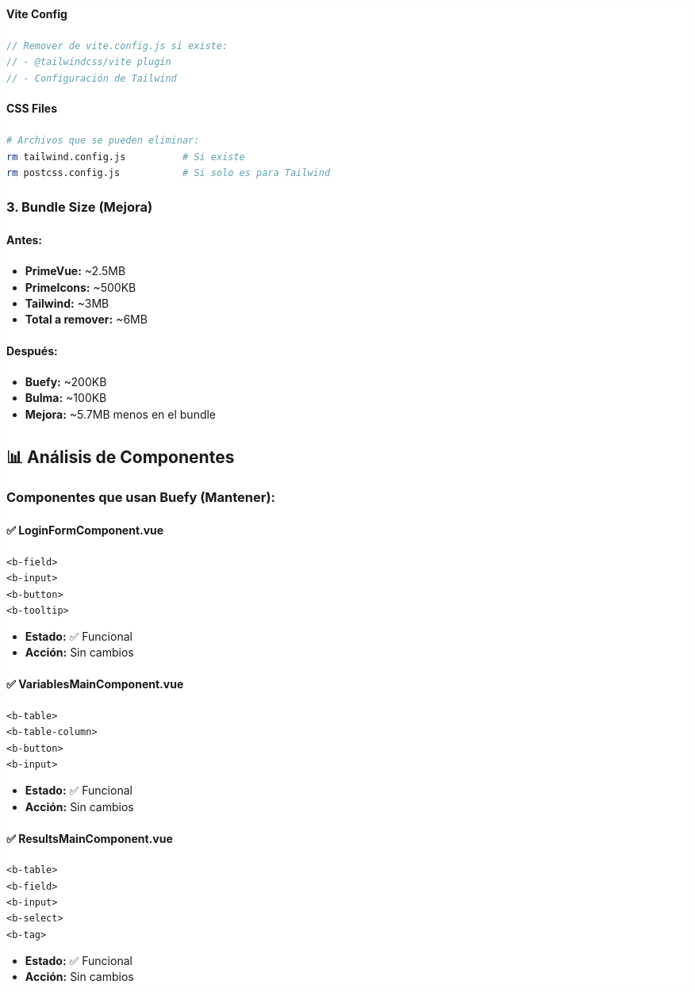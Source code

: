 #### **Vite Config**
```javascript
// Remover de vite.config.js si existe:
// - @tailwindcss/vite plugin
// - Configuración de Tailwind
```

#### **CSS Files**
```bash
# Archivos que se pueden eliminar:
rm tailwind.config.js          # Si existe
rm postcss.config.js           # Si solo es para Tailwind
```

### **3. Bundle Size (Mejora)**

#### **Antes:**
- **PrimeVue:** ~2.5MB
- **PrimeIcons:** ~500KB
- **Tailwind:** ~3MB
- **Total a remover:** ~6MB

#### **Después:**
- **Buefy:** ~200KB
- **Bulma:** ~100KB
- **Mejora:** ~5.7MB menos en el bundle

## 📊 **Análisis de Componentes**

### **Componentes que usan Buefy (Mantener):**

#### **✅ LoginFormComponent.vue**
```vue
<b-field>
<b-input>
<b-button>
<b-tooltip>
```
- **Estado:** ✅ Funcional
- **Acción:** Sin cambios

#### **✅ VariablesMainComponent.vue**
```vue
<b-table>
<b-table-column>
<b-button>
<b-input>
```
- **Estado:** ✅ Funcional
- **Acción:** Sin cambios

#### **✅ ResultsMainComponent.vue**
```vue
<b-table>
<b-field>
<b-input>
<b-select>
<b-tag>
```
- **Estado:** ✅ Funcional
- **Acción:** Sin cambios
